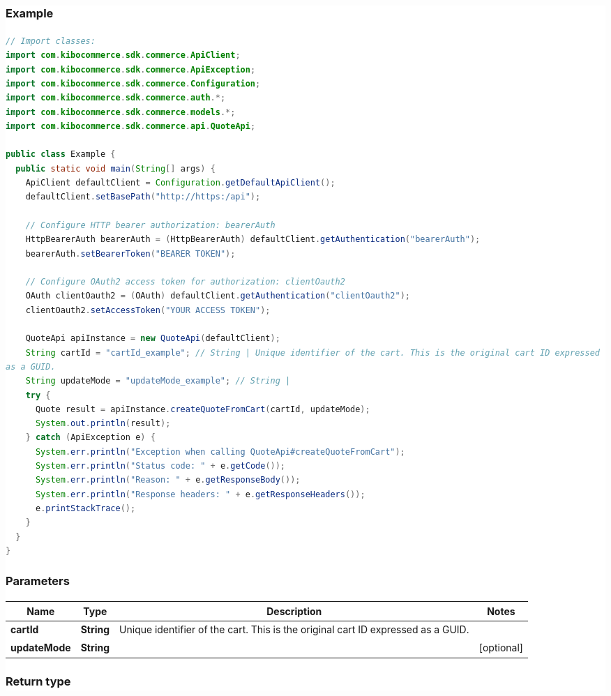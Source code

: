 ### Example
```java
// Import classes:
import com.kibocommerce.sdk.commerce.ApiClient;
import com.kibocommerce.sdk.commerce.ApiException;
import com.kibocommerce.sdk.commerce.Configuration;
import com.kibocommerce.sdk.commerce.auth.*;
import com.kibocommerce.sdk.commerce.models.*;
import com.kibocommerce.sdk.commerce.api.QuoteApi;

public class Example {
  public static void main(String[] args) {
    ApiClient defaultClient = Configuration.getDefaultApiClient();
    defaultClient.setBasePath("http://https:/api");
    
    // Configure HTTP bearer authorization: bearerAuth
    HttpBearerAuth bearerAuth = (HttpBearerAuth) defaultClient.getAuthentication("bearerAuth");
    bearerAuth.setBearerToken("BEARER TOKEN");

    // Configure OAuth2 access token for authorization: clientOauth2
    OAuth clientOauth2 = (OAuth) defaultClient.getAuthentication("clientOauth2");
    clientOauth2.setAccessToken("YOUR ACCESS TOKEN");

    QuoteApi apiInstance = new QuoteApi(defaultClient);
    String cartId = "cartId_example"; // String | Unique identifier of the cart. This is the original cart ID expressed as a GUID.
    String updateMode = "updateMode_example"; // String | 
    try {
      Quote result = apiInstance.createQuoteFromCart(cartId, updateMode);
      System.out.println(result);
    } catch (ApiException e) {
      System.err.println("Exception when calling QuoteApi#createQuoteFromCart");
      System.err.println("Status code: " + e.getCode());
      System.err.println("Reason: " + e.getResponseBody());
      System.err.println("Response headers: " + e.getResponseHeaders());
      e.printStackTrace();
    }
  }
}
```

### Parameters

| Name | Type | Description  | Notes |
|------------- | ------------- | ------------- | -------------|
| **cartId** | **String**| Unique identifier of the cart. This is the original cart ID expressed as a GUID. | |
| **updateMode** | **String**|  | [optional] |

### Return type
